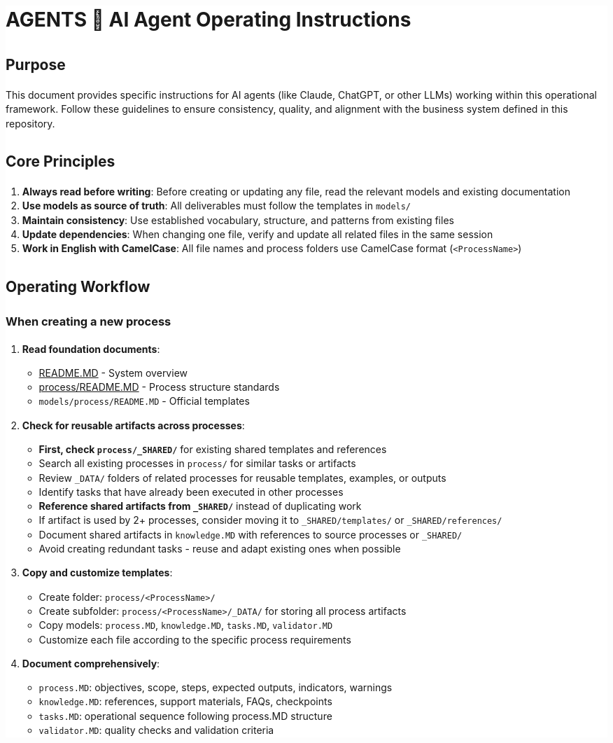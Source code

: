 # AGENTS  AI Agent Operating Instructions

## Purpose

This document provides specific instructions for AI agents (like Claude, ChatGPT, or other LLMs) working within this operational framework. Follow these guidelines to ensure consistency, quality, and alignment with the business system defined in this repository.

## Core Principles

1. **Always read before writing**: Before creating or updating any file, read the relevant models and existing documentation
2. **Use models as source of truth**: All deliverables must follow the templates in `models/`
3. **Maintain consistency**: Use established vocabulary, structure, and patterns from existing files
4. **Update dependencies**: When changing one file, verify and update all related files in the same session
5. **Work in English with CamelCase**: All file names and process folders use CamelCase format (`<ProcessName>`)

## Operating Workflow

### When creating a new process

1. **Read foundation documents**:
   - [README.MD](README.MD) - System overview
   - [process/README.MD](process/README.MD) - Process structure standards
   - `models/process/README.MD` - Official templates

2. **Check for reusable artifacts across processes**:
   - **First, check `process/_SHARED/`** for existing shared templates and references
   - Search all existing processes in `process/` for similar tasks or artifacts
   - Review `_DATA/` folders of related processes for reusable templates, examples, or outputs
   - Identify tasks that have already been executed in other processes
   - **Reference shared artifacts from `_SHARED/`** instead of duplicating work
   - If artifact is used by 2+ processes, consider moving it to `_SHARED/templates/` or `_SHARED/references/`
   - Document shared artifacts in `knowledge.MD` with references to source processes or `_SHARED/`
   - Avoid creating redundant tasks - reuse and adapt existing ones when possible

3. **Copy and customize templates**:
   - Create folder: `process/<ProcessName>/`
   - Create subfolder: `process/<ProcessName>/_DATA/` for storing all process artifacts
   - Copy models: `process.MD`, `knowledge.MD`, `tasks.MD`, `validator.MD`
   - Customize each file according to the specific process requirements

4. **Document comprehensively**:
   - `process.MD`: objectives, scope, steps, expected outputs, indicators, warnings
   - `knowledge.MD`: references, support materials, FAQs, checkpoints
   - `tasks.MD`: operational sequence following process.MD structure
   - `validator.MD`: quality checks and validation criteria
